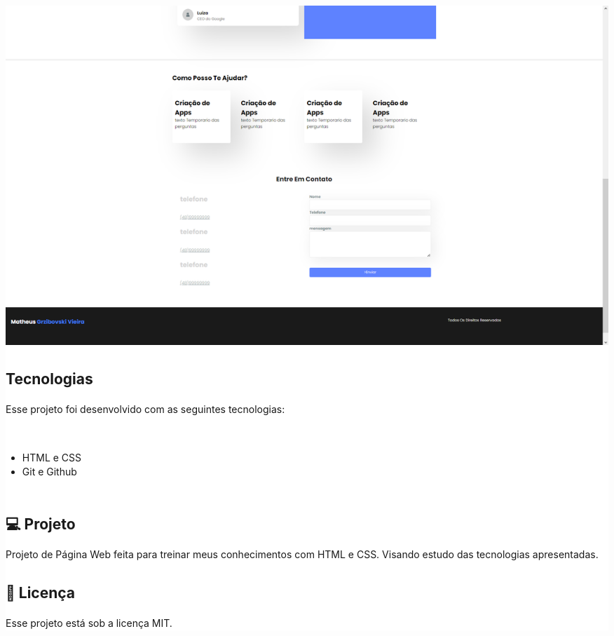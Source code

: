   <img alt="Tela principal da página modo escuro para Desktop" src=".github/bk (2).png" width="100%">
</p>

##  Tecnologias

Esse projeto foi desenvolvido com as seguintes tecnologias:

<br/>


- HTML e CSS
- Git e Github
<br/><br/>

## 💻 Projeto

Projeto de Página Web feita para treinar meus conhecimentos com HTML e CSS. Visando estudo das tecnologias apresentadas.


## :memo: Licença

Esse projeto está sob a licença MIT.


